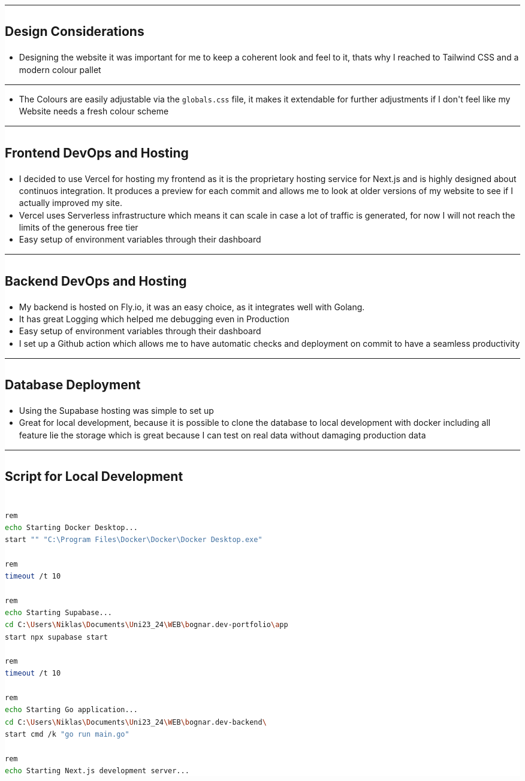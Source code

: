 
---

## Design Considerations
- Designing the website it was important for me to keep a coherent look and feel to it, thats why I reached to Tailwind CSS and a modern colour pallet


---
- The Colours are easily adjustable via the ```globals.css``` file, it makes it extendable for further adjustments if I don't feel like my Website needs a fresh colour scheme
---

## Frontend DevOps and Hosting
- I decided to use Vercel for hosting my frontend as it is the proprietary hosting service for Next.js and is highly designed about continuos integration. It produces a preview for each commit and allows me to look at older versions of my website to see if I actually improved my site.
- Vercel uses Serverless infrastructure which means it can scale in case a lot of traffic is generated, for now I will not reach the limits of the generous free tier
- Easy setup of environment variables through their dashboard
---
## Backend DevOps and Hosting
- My backend is hosted on Fly.io, it was an easy choice, as it integrates well with Golang.
- It has great Logging which helped me debugging even in Production
- Easy setup of environment variables through their dashboard
- I set up a Github action which allows me to have automatic checks and deployment on commit to have a seamless productivity
---
## Database Deployment
- Using the Supabase hosting was simple to set up
- Great for local development, because it is possible to clone the database to local development with docker including all feature lie the storage which is great because I can test on real data without damaging production data  
---
## Script for Local Development
```bash

rem
echo Starting Docker Desktop...
start "" "C:\Program Files\Docker\Docker\Docker Desktop.exe"

rem 
timeout /t 10

rem 
echo Starting Supabase...
cd C:\Users\Niklas\Documents\Uni23_24\WEB\bognar.dev-portfolio\app
start npx supabase start

rem
timeout /t 10

rem
echo Starting Go application...
cd C:\Users\Niklas\Documents\Uni23_24\WEB\bognar.dev-backend\
start cmd /k "go run main.go"

rem 
echo Starting Next.js development server...
```